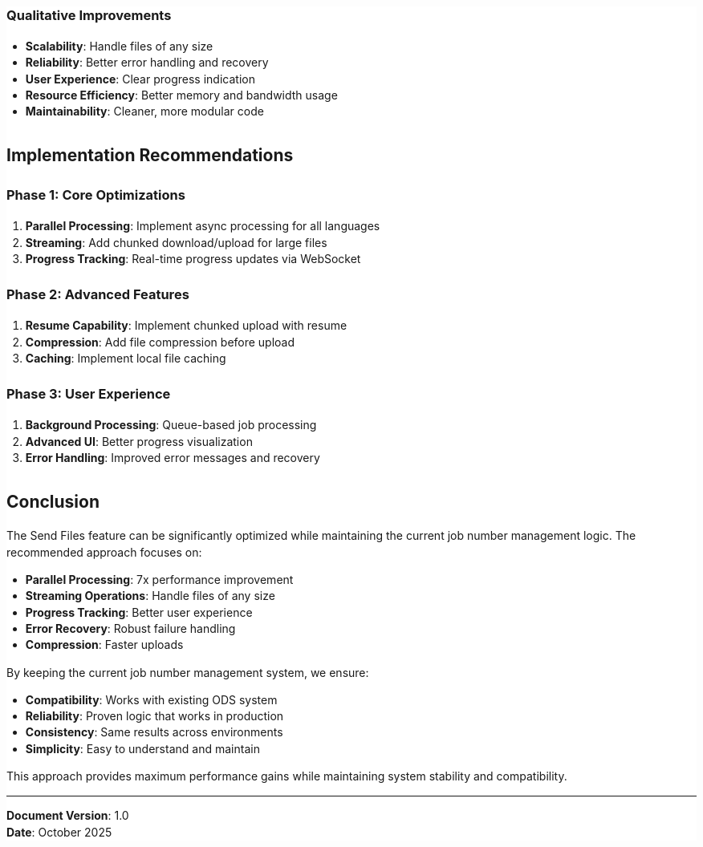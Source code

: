 ### Qualitative Improvements

- **Scalability**: Handle files of any size
- **Reliability**: Better error handling and recovery
- **User Experience**: Clear progress indication
- **Resource Efficiency**: Better memory and bandwidth usage
- **Maintainability**: Cleaner, more modular code

## Implementation Recommendations

### Phase 1: Core Optimizations
1. **Parallel Processing**: Implement async processing for all languages
2. **Streaming**: Add chunked download/upload for large files
3. **Progress Tracking**: Real-time progress updates via WebSocket

### Phase 2: Advanced Features
1. **Resume Capability**: Implement chunked upload with resume
2. **Compression**: Add file compression before upload
3. **Caching**: Implement local file caching

### Phase 3: User Experience
1. **Background Processing**: Queue-based job processing
2. **Advanced UI**: Better progress visualization
3. **Error Handling**: Improved error messages and recovery

## Conclusion

The Send Files feature can be significantly optimized while maintaining the current job number management logic. The recommended approach focuses on:

- **Parallel Processing**: 7x performance improvement
- **Streaming Operations**: Handle files of any size
- **Progress Tracking**: Better user experience
- **Error Recovery**: Robust failure handling
- **Compression**: Faster uploads

By keeping the current job number management system, we ensure:
- **Compatibility**: Works with existing ODS system
- **Reliability**: Proven logic that works in production
- **Consistency**: Same results across environments
- **Simplicity**: Easy to understand and maintain

This approach provides maximum performance gains while maintaining system stability and compatibility.

---

**Document Version**: 1.0  
**Date**: October 2025  

